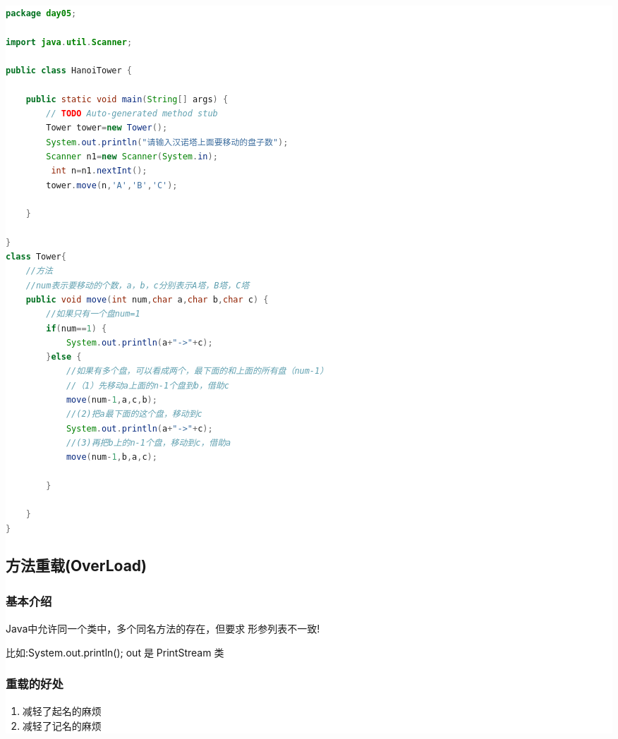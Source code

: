 ```java
package day05;

import java.util.Scanner;

public class HanoiTower {

	public static void main(String[] args) {
		// TODO Auto-generated method stub
		Tower tower=new Tower();
		System.out.println("请输入汉诺塔上面要移动的盘子数");
		Scanner n1=new Scanner(System.in);
         int n=n1.nextInt();
		tower.move(n,'A','B','C');

	}

}
class Tower{
	//方法
	//num表示要移动的个数，a，b，c分别表示A塔，B塔，C塔
	public void move(int num,char a,char b,char c) {
		//如果只有一个盘num=1
		if(num==1) {
			System.out.println(a+"->"+c);
		}else {
			//如果有多个盘，可以看成两个，最下面的和上面的所有盘（num-1）
			//（1）先移动a上面的n-1个盘到b，借助c
			move(num-1,a,c,b);
			//(2)把a最下面的这个盘，移动到c
			System.out.println(a+"->"+c);
			//(3)再把b上的n-1个盘，移动到c，借助a
			move(num-1,b,a,c);
			
		}
		
	}
}

```

## 方法重载(OverLoad)

### 基本介绍

Java中允许同一个类中，多个同名方法的存在，但要求 形参列表不一致!

比如:System.out.println();  out 是 PrintStream 类

### 重载的好处

1.  减轻了起名的麻烦
2.  减轻了记名的麻烦
